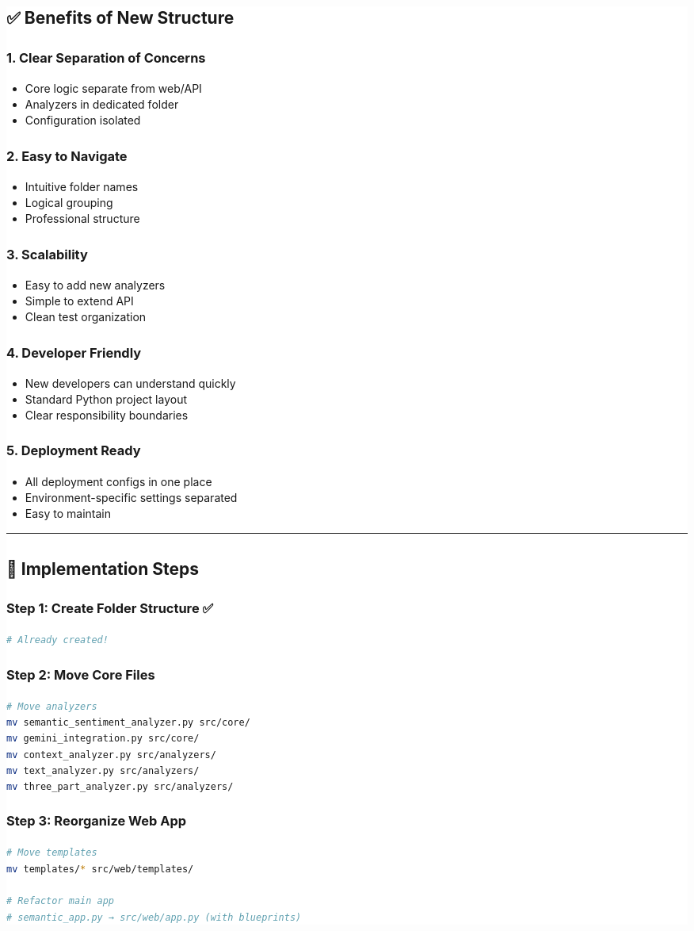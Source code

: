 
## ✅ Benefits of New Structure

### 1. **Clear Separation of Concerns**
   - Core logic separate from web/API
   - Analyzers in dedicated folder
   - Configuration isolated

### 2. **Easy to Navigate**
   - Intuitive folder names
   - Logical grouping
   - Professional structure

### 3. **Scalability**
   - Easy to add new analyzers
   - Simple to extend API
   - Clean test organization

### 4. **Developer Friendly**
   - New developers can understand quickly
   - Standard Python project layout
   - Clear responsibility boundaries

### 5. **Deployment Ready**
   - All deployment configs in one place
   - Environment-specific settings separated
   - Easy to maintain

---

## 🚀 Implementation Steps

### Step 1: Create Folder Structure ✅
```bash
# Already created!
```

### Step 2: Move Core Files
```bash
# Move analyzers
mv semantic_sentiment_analyzer.py src/core/
mv gemini_integration.py src/core/
mv context_analyzer.py src/analyzers/
mv text_analyzer.py src/analyzers/
mv three_part_analyzer.py src/analyzers/
```

### Step 3: Reorganize Web App
```bash
# Move templates
mv templates/* src/web/templates/

# Refactor main app
# semantic_app.py → src/web/app.py (with blueprints)
```
